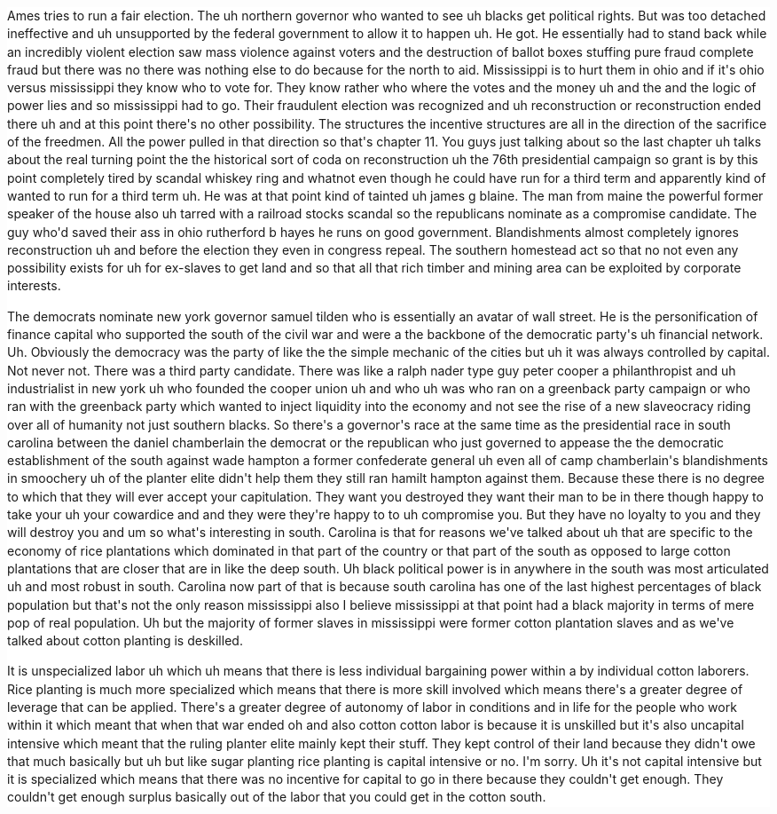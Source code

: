 Ames tries to run a fair election. The uh northern governor who wanted to see uh blacks get political rights. But was too detached ineffective and uh unsupported by the federal government to allow it to happen uh. He got. He essentially had to stand back while an incredibly violent election saw mass violence against voters and the destruction of ballot boxes stuffing pure fraud complete fraud but there was no there was nothing else to do because for the north to aid. Mississippi is to hurt them in ohio and if it's ohio versus mississippi they know who to vote for. They know rather who where the votes and the money uh and the and the logic of power lies and so mississippi had to go. Their fraudulent election was recognized and uh reconstruction or reconstruction ended there uh and at this point there's no other possibility. The structures the incentive structures are all in the direction of the sacrifice of the freedmen. All the power pulled in that direction so that's chapter 11. You guys just talking about so the last chapter uh talks about the real turning point the the historical sort of coda on reconstruction uh the 76th presidential campaign so grant is by this point completely tired by scandal whiskey ring and whatnot even though he could have run for a third term and apparently kind of wanted to run for a third term uh. He was at that point kind of tainted uh james g blaine. The man from maine the powerful former speaker of the house also uh tarred with a railroad stocks scandal so the republicans nominate as a compromise candidate. The guy who'd saved their ass in ohio rutherford b hayes he runs on good government. Blandishments almost completely ignores reconstruction uh and before the election they even in congress repeal. The southern homestead act so that no not even any possibility exists for uh for ex-slaves to get land and so that all that rich timber and mining area can be exploited by corporate interests.

The democrats nominate new york governor samuel tilden who is essentially an avatar of wall street. He is the personification of finance capital who supported the south of the civil war and were a the backbone of the democratic party's uh financial network. Uh. Obviously the democracy was the party of like the the simple mechanic of the cities but uh it was always controlled by capital. Not never not. There was a third party candidate. There was like a ralph nader type guy peter cooper a philanthropist and uh industrialist in new york uh who founded the cooper union uh and who uh was who ran on a greenback party campaign or who ran with the greenback party which wanted to inject liquidity into the economy and not see the rise of a new slaveocracy riding over all of humanity not just southern blacks. So there's a governor's race at the same time as the presidential race in south carolina between the daniel chamberlain the democrat or the republican who just governed to appease the the democratic establishment of the south against wade hampton a former confederate general uh even all of camp chamberlain's blandishments in smoochery uh of the planter elite didn't help them they still ran hamilt hampton against them. Because these  there is no degree to which that they will ever accept your capitulation. They want you destroyed they want their man to be in there though happy to take your uh your cowardice and and they were they're happy to to uh compromise you. But they have no loyalty to you and they will destroy you and um so what's interesting in south. Carolina is that for reasons we've talked about uh that are specific to the economy of rice plantations which dominated in that part of the country or that part of the south as opposed to large cotton plantations that are closer that are in like the deep south. Uh black political power is in anywhere in the south was most articulated uh and most robust in south. Carolina now part of that is because south carolina has one of the last highest percentages of black population but that's not the only reason mississippi also I believe mississippi at that point had a black majority in terms of mere pop of real population. Uh but the majority of former slaves in mississippi were former cotton plantation slaves and as we've talked about cotton planting is deskilled.

It is unspecialized labor uh which uh means that there is less individual bargaining power within a by individual cotton laborers. Rice planting is much more specialized which means that there is more skill involved which means there's a greater degree of leverage that can be applied. There's a greater degree of autonomy of labor in conditions and in life for the people who work within it which meant that when that war ended oh and also cotton cotton labor is because it is unskilled but it's also uncapital intensive which meant that the ruling planter elite mainly kept their stuff. They kept control of their land because they didn't owe that much basically but uh but like sugar planting rice planting is capital intensive or no. I'm sorry. Uh it's not capital intensive but it is specialized which means that there was no incentive for capital to go in there because they couldn't get enough. They couldn't get enough surplus basically out of the labor that you could get in the cotton south.
